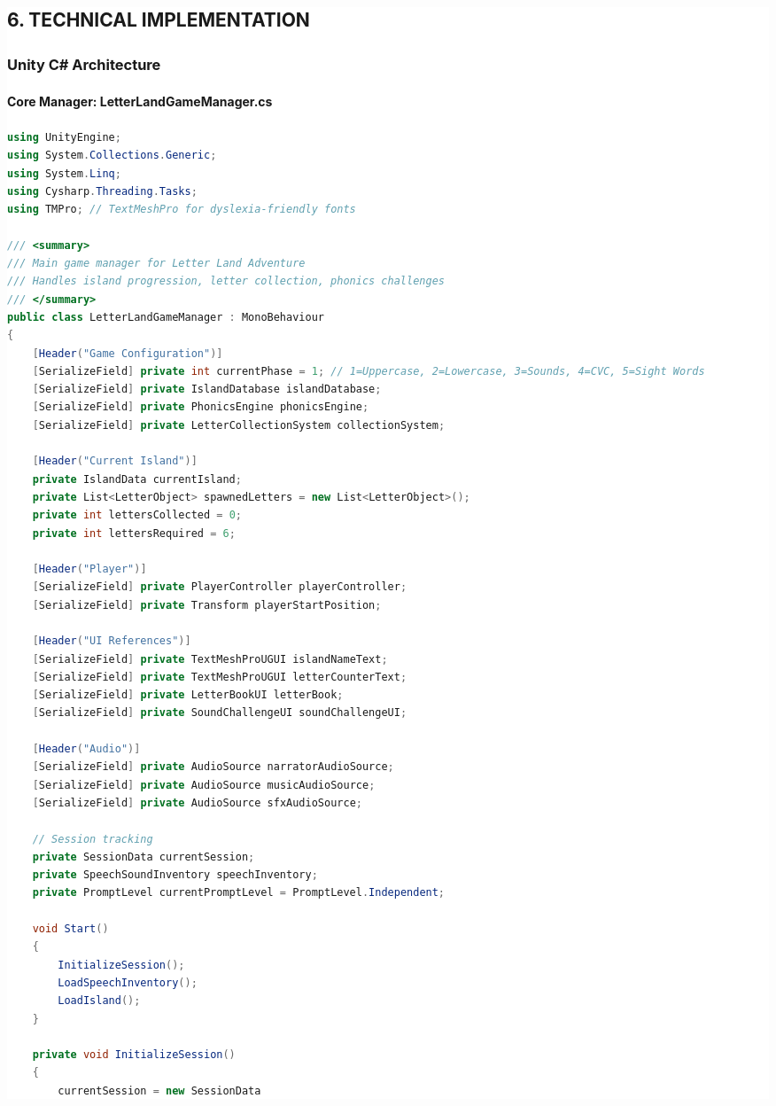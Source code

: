 
## 6. TECHNICAL IMPLEMENTATION

### Unity C# Architecture

#### Core Manager: LetterLandGameManager.cs

```csharp
using UnityEngine;
using System.Collections.Generic;
using System.Linq;
using Cysharp.Threading.Tasks;
using TMPro; // TextMeshPro for dyslexia-friendly fonts

/// <summary>
/// Main game manager for Letter Land Adventure
/// Handles island progression, letter collection, phonics challenges
/// </summary>
public class LetterLandGameManager : MonoBehaviour
{
    [Header("Game Configuration")]
    [SerializeField] private int currentPhase = 1; // 1=Uppercase, 2=Lowercase, 3=Sounds, 4=CVC, 5=Sight Words
    [SerializeField] private IslandDatabase islandDatabase;
    [SerializeField] private PhonicsEngine phonicsEngine;
    [SerializeField] private LetterCollectionSystem collectionSystem;

    [Header("Current Island")]
    private IslandData currentIsland;
    private List<LetterObject> spawnedLetters = new List<LetterObject>();
    private int lettersCollected = 0;
    private int lettersRequired = 6;

    [Header("Player")]
    [SerializeField] private PlayerController playerController;
    [SerializeField] private Transform playerStartPosition;

    [Header("UI References")]
    [SerializeField] private TextMeshProUGUI islandNameText;
    [SerializeField] private TextMeshProUGUI letterCounterText;
    [SerializeField] private LetterBookUI letterBook;
    [SerializeField] private SoundChallengeUI soundChallengeUI;

    [Header("Audio")]
    [SerializeField] private AudioSource narratorAudioSource;
    [SerializeField] private AudioSource musicAudioSource;
    [SerializeField] private AudioSource sfxAudioSource;

    // Session tracking
    private SessionData currentSession;
    private SpeechSoundInventory speechInventory;
    private PromptLevel currentPromptLevel = PromptLevel.Independent;

    void Start()
    {
        InitializeSession();
        LoadSpeechInventory();
        LoadIsland();
    }

    private void InitializeSession()
    {
        currentSession = new SessionData
```